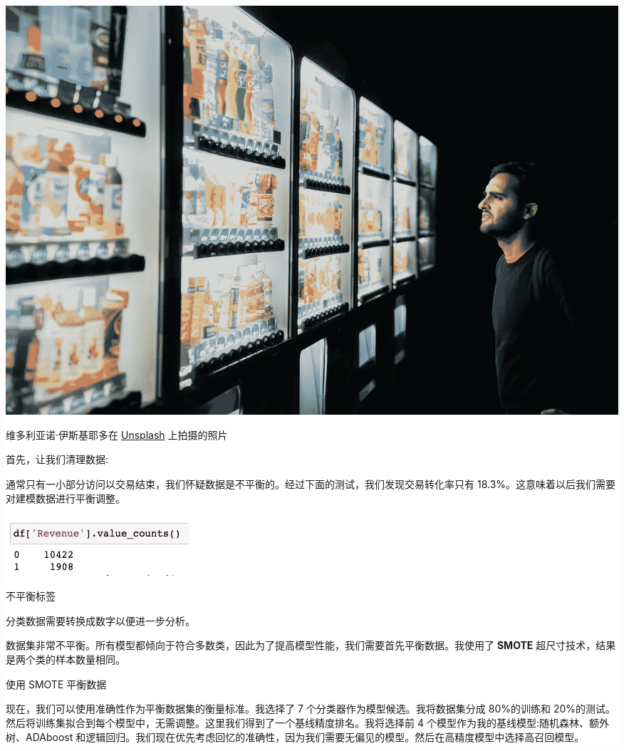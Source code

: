 ![](img/05ec991f7083b76d3f38d89879566c54.png)

维多利亚诺·伊斯基耶多在 [Unsplash](https://unsplash.com/s/photos/selection?utm_source=unsplash&utm_medium=referral&utm_content=creditCopyText) 上拍摄的照片

首先，让我们清理数据:

通常只有一小部分访问以交易结束，我们怀疑数据是不平衡的。经过下面的测试，我们发现交易转化率只有 18.3%。这意味着以后我们需要对建模数据进行平衡调整。

![](img/66109b308aa65406226743438ed3ba37.png)

不平衡标签

分类数据需要转换成数字以便进一步分析。

数据集非常不平衡。所有模型都倾向于符合多数类，因此为了提高模型性能，我们需要首先平衡数据。我使用了 **SMOTE** 超尺寸技术，结果是两个类的样本数量相同。

使用 SMOTE 平衡数据

现在，我们可以使用准确性作为平衡数据集的衡量标准。我选择了 7 个分类器作为模型候选。我将数据集分成 80%的训练和 20%的测试。然后将训练集拟合到每个模型中，无需调整。这里我们得到了一个基线精度排名。我将选择前 4 个模型作为我的基线模型:随机森林、额外树、ADAboost 和逻辑回归。我们现在优先考虑回忆的准确性，因为我们需要无偏见的模型。然后在高精度模型中选择高召回模型。
